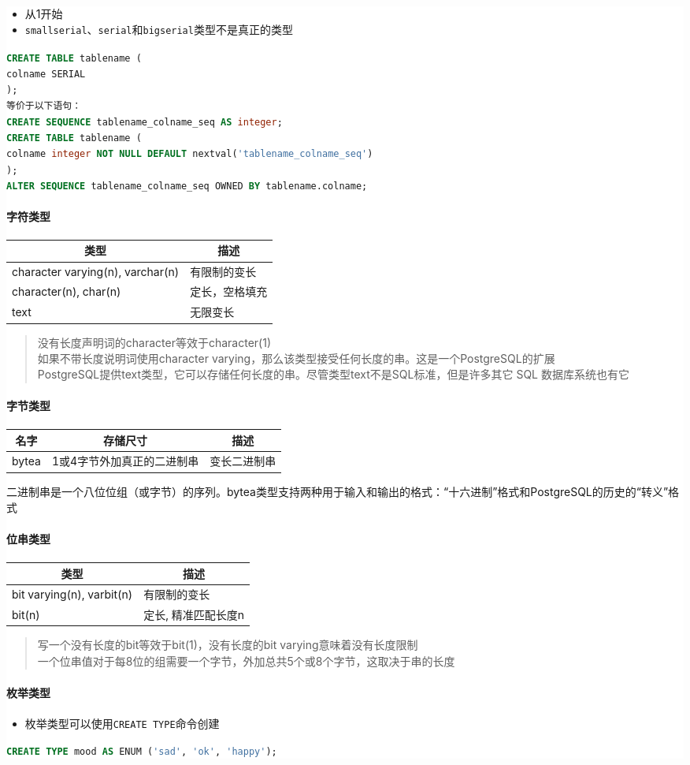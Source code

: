 - 从1开始
- `smallserial`、`serial`和`bigserial`类型不是真正的类型

```sql
CREATE TABLE tablename (
colname SERIAL
);
等价于以下语句：
CREATE SEQUENCE tablename_colname_seq AS integer;
CREATE TABLE tablename (
colname integer NOT NULL DEFAULT nextval('tablename_colname_seq')
);
ALTER SEQUENCE tablename_colname_seq OWNED BY tablename.colname;
```

#### 字符类型

|类型|描述|
|---|---|
|character varying(n), varchar(n)|有限制的变长|
|character(n), char(n)|定长，空格填充|
|text|无限变长|

> 没有长度声明词的character等效于character(1)  
> 如果不带长度说明词使用character varying，那么该类型接受任何长度的串。这是一个PostgreSQL的扩展  
> PostgreSQL提供text类型，它可以存储任何长度的串。尽管类型text不是SQL标准，但是许多其它 SQL 数据库系统也有它

#### 字节类型

| 名字 | 存储尺寸 | 描述 |
|---|---|---|
| bytea | 1或4字节外加真正的二进制串 | 变长二进制串 |

二进制串是一个八位位组（或字节）的序列。bytea类型支持两种用于输入和输出的格式：“十六进制”格式和PostgreSQL的历史的“转义”格式

#### 位串类型

|类型|描述|
|---|---|
|bit varying(n), varbit(n)|有限制的变长|
|bit(n)|定长, 精准匹配长度n|

> 写一个没有长度的bit等效于bit(1)，没有长度的bit varying意味着没有长度限制  
> 一个位串值对于每8位的组需要一个字节，外加总共5个或8个字节，这取决于串的长度

#### 枚举类型

- 枚举类型可以使用`CREATE TYPE`命令创建

```sql
CREATE TYPE mood AS ENUM ('sad', 'ok', 'happy');
```
